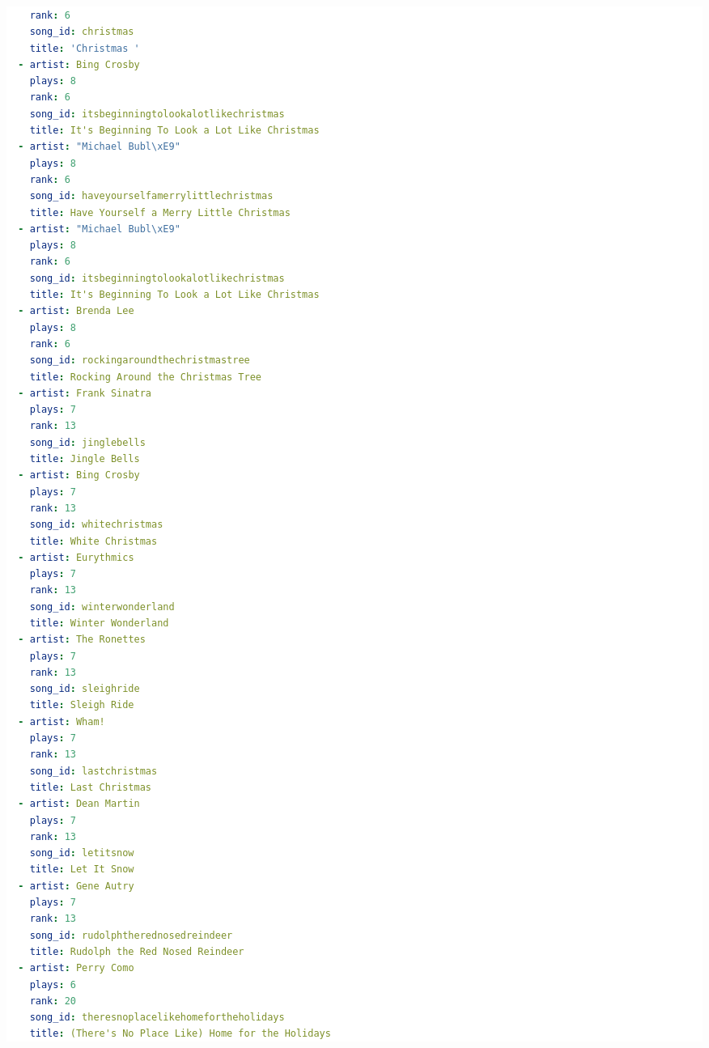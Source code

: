 ```yaml
    rank: 6
    song_id: christmas
    title: 'Christmas '
  - artist: Bing Crosby
    plays: 8
    rank: 6
    song_id: itsbeginningtolookalotlikechristmas
    title: It's Beginning To Look a Lot Like Christmas
  - artist: "Michael Bubl\xE9"
    plays: 8
    rank: 6
    song_id: haveyourselfamerrylittlechristmas
    title: Have Yourself a Merry Little Christmas
  - artist: "Michael Bubl\xE9"
    plays: 8
    rank: 6
    song_id: itsbeginningtolookalotlikechristmas
    title: It's Beginning To Look a Lot Like Christmas
  - artist: Brenda Lee
    plays: 8
    rank: 6
    song_id: rockingaroundthechristmastree
    title: Rocking Around the Christmas Tree
  - artist: Frank Sinatra
    plays: 7
    rank: 13
    song_id: jinglebells
    title: Jingle Bells
  - artist: Bing Crosby
    plays: 7
    rank: 13
    song_id: whitechristmas
    title: White Christmas
  - artist: Eurythmics
    plays: 7
    rank: 13
    song_id: winterwonderland
    title: Winter Wonderland
  - artist: The Ronettes
    plays: 7
    rank: 13
    song_id: sleighride
    title: Sleigh Ride
  - artist: Wham!
    plays: 7
    rank: 13
    song_id: lastchristmas
    title: Last Christmas
  - artist: Dean Martin
    plays: 7
    rank: 13
    song_id: letitsnow
    title: Let It Snow
  - artist: Gene Autry
    plays: 7
    rank: 13
    song_id: rudolphtherednosedreindeer
    title: Rudolph the Red Nosed Reindeer
  - artist: Perry Como
    plays: 6
    rank: 20
    song_id: theresnoplacelikehomefortheholidays
    title: (There's No Place Like) Home for the Holidays
```
